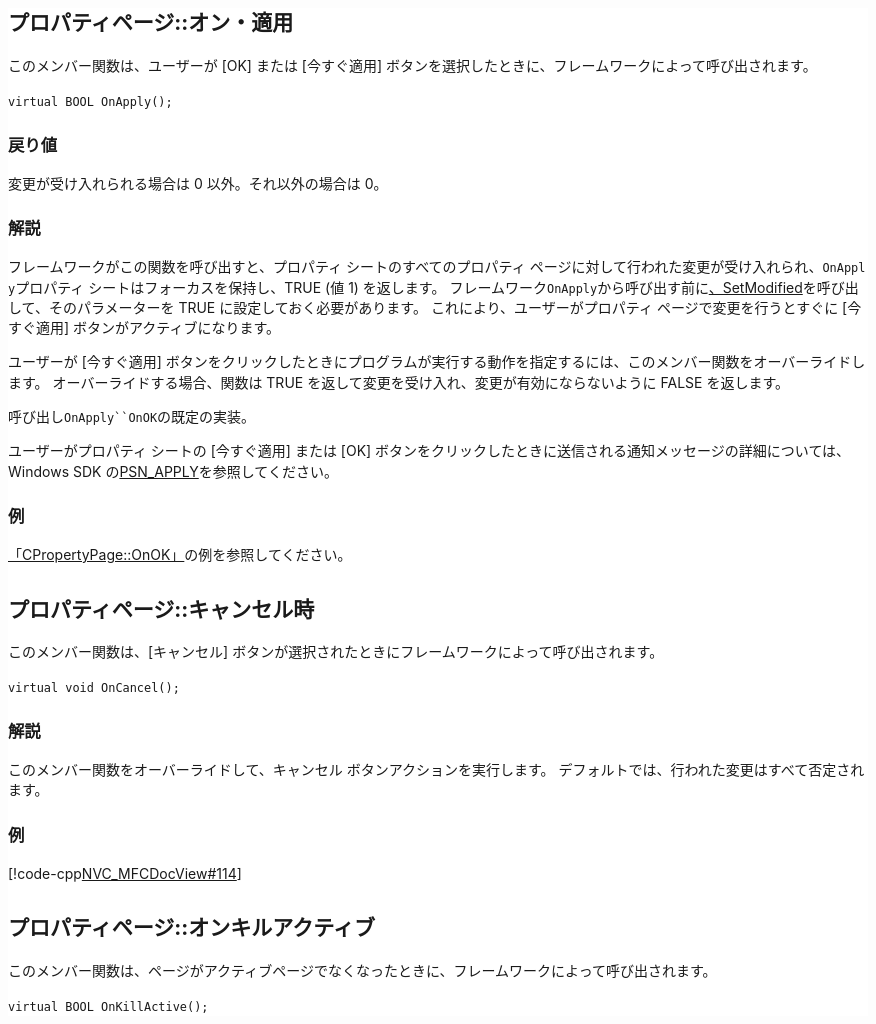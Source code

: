 ## <a name="cpropertypageonapply"></a><a name="onapply"></a>プロパティページ::オン・適用

このメンバー関数は、ユーザーが [OK] または [今すぐ適用] ボタンを選択したときに、フレームワークによって呼び出されます。

```
virtual BOOL OnApply();
```

### <a name="return-value"></a>戻り値

変更が受け入れられる場合は 0 以外。それ以外の場合は 0。

### <a name="remarks"></a>解説

フレームワークがこの関数を呼び出すと、プロパティ シートのすべてのプロパティ ページに対して行われた変更が受け入れられ、`OnApply`プロパティ シートはフォーカスを保持し、TRUE (値 1) を返します。 フレームワーク`OnApply`から呼び出す前に[、SetModified](#setmodified)を呼び出して、そのパラメーターを TRUE に設定しておく必要があります。 これにより、ユーザーがプロパティ ページで変更を行うとすぐに [今すぐ適用] ボタンがアクティブになります。

ユーザーが [今すぐ適用] ボタンをクリックしたときにプログラムが実行する動作を指定するには、このメンバー関数をオーバーライドします。 オーバーライドする場合、関数は TRUE を返して変更を受け入れ、変更が有効にならないように FALSE を返します。

呼び出し`OnApply``OnOK`の既定の実装。

ユーザーがプロパティ シートの [今すぐ適用] または [OK] ボタンをクリックしたときに送信される通知メッセージの詳細については、Windows SDK の[PSN_APPLY](/windows/win32/Controls/psn-apply)を参照してください。

### <a name="example"></a>例

  [「CPropertyPage::OnOK」](#onok)の例を参照してください。

## <a name="cpropertypageoncancel"></a><a name="oncancel"></a>プロパティページ::キャンセル時

このメンバー関数は、[キャンセル] ボタンが選択されたときにフレームワークによって呼び出されます。

```
virtual void OnCancel();
```

### <a name="remarks"></a>解説

このメンバー関数をオーバーライドして、キャンセル ボタンアクションを実行します。 デフォルトでは、行われた変更はすべて否定されます。

### <a name="example"></a>例

[!code-cpp[NVC_MFCDocView#114](../../mfc/codesnippet/cpp/cpropertypage-class_4.cpp)]

## <a name="cpropertypageonkillactive"></a><a name="onkillactive"></a>プロパティページ::オンキルアクティブ

このメンバー関数は、ページがアクティブページでなくなったときに、フレームワークによって呼び出されます。

```
virtual BOOL OnKillActive();
```
